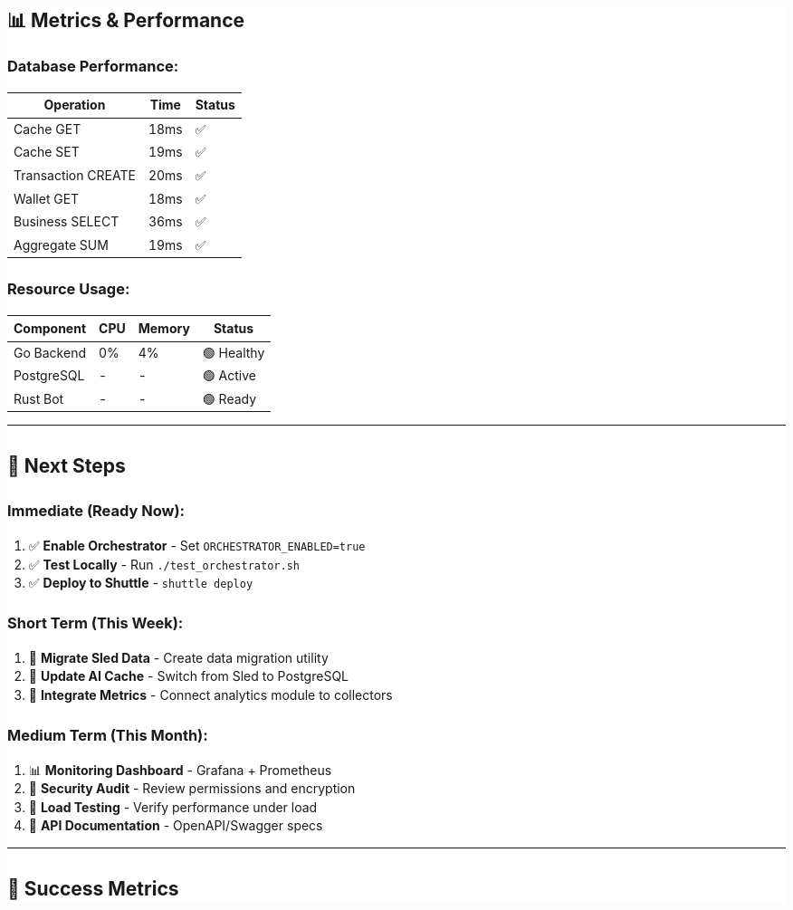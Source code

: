 
## 📊 Metrics & Performance

### Database Performance:
| Operation | Time | Status |
|-----------|------|--------|
| Cache GET | 18ms | ✅ |
| Cache SET | 19ms | ✅ |
| Transaction CREATE | 20ms | ✅ |
| Wallet GET | 18ms | ✅ |
| Business SELECT | 36ms | ✅ |
| Aggregate SUM | 19ms | ✅ |

### Resource Usage:
| Component | CPU | Memory | Status |
|-----------|-----|--------|--------|
| Go Backend | 0% | 4% | 🟢 Healthy |
| PostgreSQL | - | - | 🟢 Active |
| Rust Bot | - | - | 🟢 Ready |

---

## 🎯 Next Steps

### Immediate (Ready Now):
1. ✅ **Enable Orchestrator** - Set `ORCHESTRATOR_ENABLED=true`
2. ✅ **Test Locally** - Run `./test_orchestrator.sh`
3. ✅ **Deploy to Shuttle** - `shuttle deploy`

### Short Term (This Week):
1. 🔄 **Migrate Sled Data** - Create data migration utility
2. 🔄 **Update AI Cache** - Switch from Sled to PostgreSQL
3. 🔄 **Integrate Metrics** - Connect analytics module to collectors

### Medium Term (This Month):
1. 📊 **Monitoring Dashboard** - Grafana + Prometheus
2. 🔐 **Security Audit** - Review permissions and encryption
3. 🧪 **Load Testing** - Verify performance under load
4. 📝 **API Documentation** - OpenAPI/Swagger specs

---

## 🎉 Success Metrics
